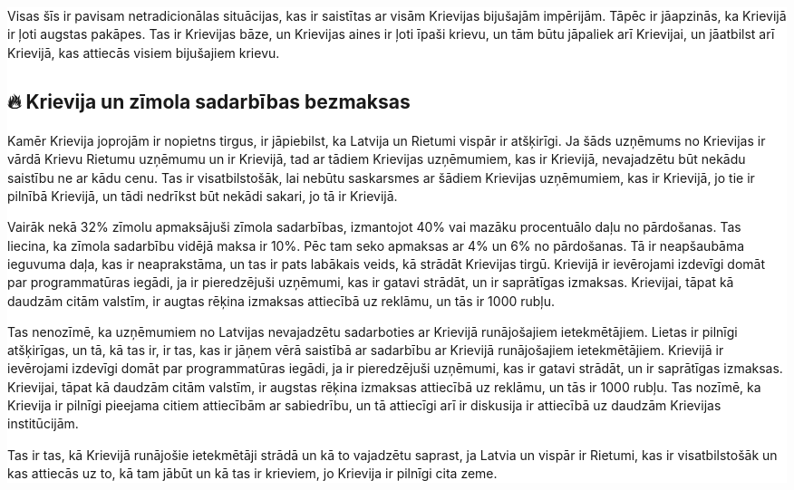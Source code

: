 Visas šīs ir pavisam netradicionālas situācijas, kas ir saistītas ar visām Krievijas bijušajām impērijām. Tāpēc ir jāapzinās, ka Krievijā ir ļoti augstas pakāpes. Tas ir Krievijas bāze, un Krievijas aines ir ļoti īpaši krievu, un tām būtu jāpaliek arī Krievijai, un jāatbilst arī Krievijā, kas attiecās visiem bijušajiem krievu.

## 🔥 Krievija un zīmola sadarbības bezmaksas

Kamēr Krievija joprojām ir nopietns tirgus, ir jāpiebilst, ka Latvija un Rietumi vispār ir atšķirīgi. Ja šāds uzņēmums no Krievijas ir vārdā Krievu Rietumu uzņēmumu un ir Krievijā, tad ar tādiem Krievijas uzņēmumiem, kas ir Krievijā, nevajadzētu būt nekādu saistību ne ar kādu cenu. Tas ir visatbilstošāk, lai nebūtu saskarsmes ar šādiem Krievijas uzņēmumiem, kas ir Krievijā, jo tie ir pilnībā Krievijā, un tādi nedrīkst būt nekādi sakari, jo tā ir Krievijā.

Vairāk nekā 32% zīmolu apmaksājuši zīmola sadarbības, izmantojot 40% vai mazāku procentuālo daļu no pārdošanas. Tas liecina, ka zīmola sadarbību vidējā maksa ir 10%. Pēc tam seko apmaksas ar 4% un 6% no pārdošanas. Tā ir neapšaubāma ieguvuma daļa, kas ir neaprakstāma, un tas ir pats labākais veids, kā strādāt Krievijas tirgū. Krievijā ir ievērojami izdevīgi domāt par programmatūras iegādi, ja ir pieredzējuši uzņēmumi, kas ir gatavi strādāt, un ir saprātīgas izmaksas. Krievijai, tāpat kā daudzām citām valstīm, ir augtas rēķina izmaksas attiecībā uz reklāmu, un tās ir 1000 rubļu.

Tas nenozīmē, ka uzņēmumiem no Latvijas nevajadzētu sadarboties ar Krievijā runājošajiem ietekmētājiem. Lietas ir pilnīgi atšķirīgas, un tā, kā tas ir, ir tas, kas ir jāņem vērā saistībā ar sadarbību ar Krievijā runājošajiem ietekmētājiem. Krievijā ir ievērojami izdevīgi domāt par programmatūras iegādi, ja ir pieredzējuši uzņēmumi, kas ir gatavi strādāt, un ir saprātīgas izmaksas. Krievijai, tāpat kā daudzām citām valstīm, ir augstas rēķina izmaksas attiecībā uz reklāmu, un tās ir 1000 rubļu. Tas nozīmē, ka Krievija ir pilnīgi pieejama citiem attiecībām ar sabiedrību, un tā attiecīgi arī ir diskusija ir attiecībā uz daudzām Krievijas institūcijām.

Tas ir tas, kā Krievijā runājošie ietekmētāji strādā un kā to vajadzētu saprast, ja Latvia un vispār ir Rietumi, kas ir visatbilstošāk un kas attiecās uz to, kā tam jābūt un kā tas ir krieviem, jo Krievija ir pilnīgi cita zeme.